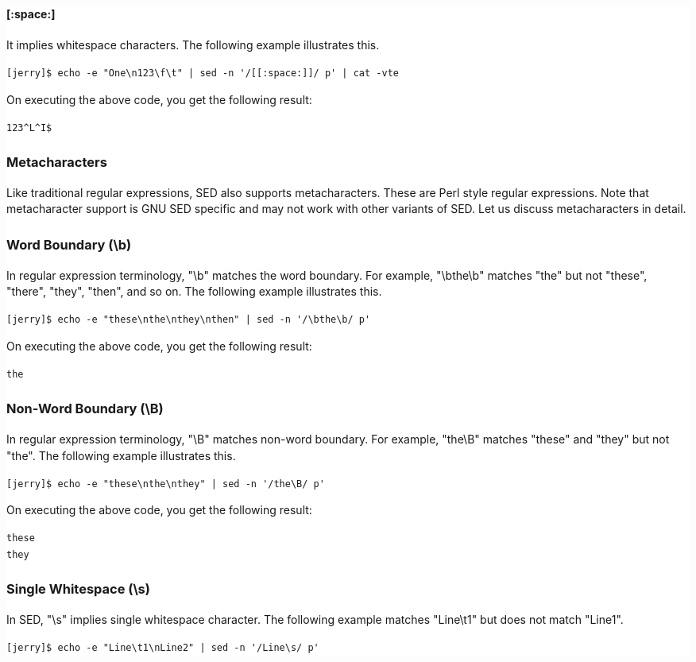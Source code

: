 #### \[:space:\]

It implies whitespace characters. The following example illustrates this.

```text
[jerry]$ echo -e "One\n123\f\t" | sed -n '/[[:space:]]/ p' | cat -vte 
```

On executing the above code, you get the following result:

```text
123^L^I$ 
```

### Metacharacters

Like traditional regular expressions, SED also supports metacharacters. These are Perl style regular expressions. Note that metacharacter support is GNU SED specific and may not work with other variants of SED. Let us discuss metacharacters in detail.

### Word Boundary \(\b\)

In regular expression terminology, "\b" matches the word boundary. For example, "\bthe\b" matches "the" but not "these", "there", "they", "then", and so on. The following example illustrates this.

```text
[jerry]$ echo -e "these\nthe\nthey\nthen" | sed -n '/\bthe\b/ p'
```

On executing the above code, you get the following result:

```text
the
```

### Non-Word Boundary \(\B\)

In regular expression terminology, "\B" matches non-word boundary. For example, "the\B" matches "these" and "they" but not "the". The following example illustrates this.

```text
[jerry]$ echo -e "these\nthe\nthey" | sed -n '/the\B/ p'
```

On executing the above code, you get the following result:

```text
these 
they
```

### Single Whitespace \(\s\)

In SED, "\s" implies single whitespace character. The following example matches "Line\t1" but does not match "Line1".

```text
[jerry]$ echo -e "Line\t1\nLine2" | sed -n '/Line\s/ p'
```
